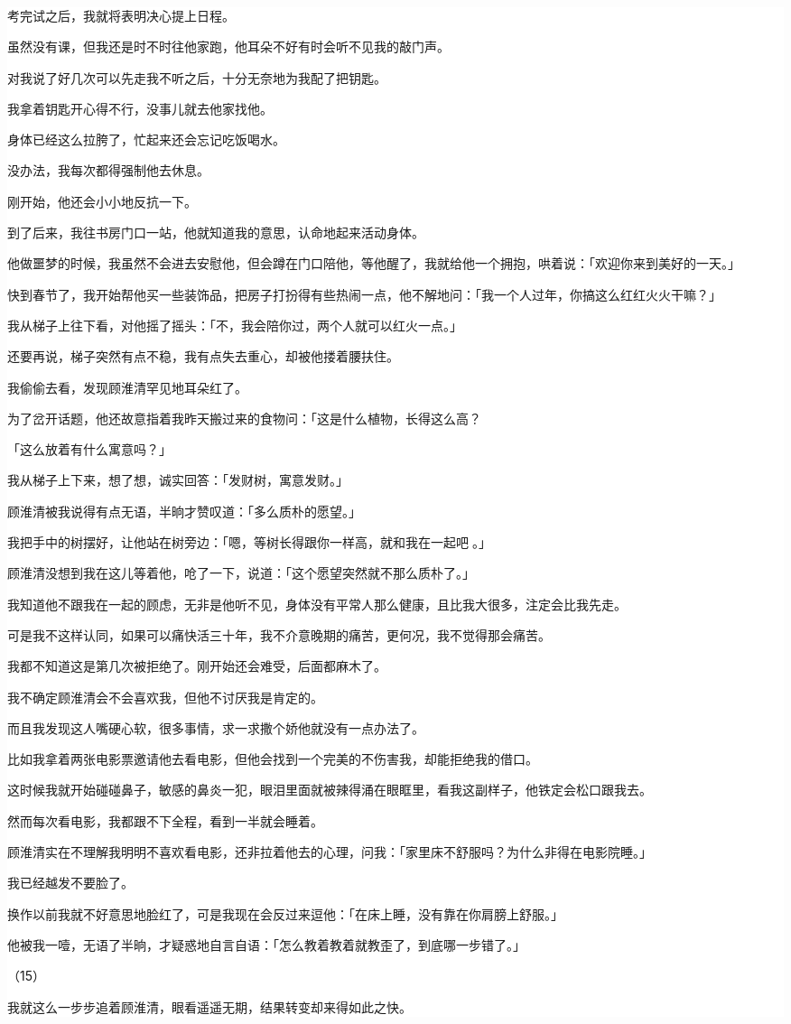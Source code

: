 考完试之后，我就将表明决心提上日程。

虽然没有课，但我还是时不时往他家跑，他耳朵不好有时会听不见我的敲门声。

对我说了好几次可以先走我不听之后，十分无奈地为我配了把钥匙。

我拿着钥匙开心得不行，没事儿就去他家找他。

身体已经这么拉胯了，忙起来还会忘记吃饭喝水。

没办法，我每次都得强制他去休息。

刚开始，他还会小小地反抗一下。

到了后来，我往书房门口一站，他就知道我的意思，认命地起来活动身体。

他做噩梦的时候，我虽然不会进去安慰他，但会蹲在门口陪他，等他醒了，我就给他一个拥抱，哄着说：「欢迎你来到美好的一天。」

快到春节了，我开始帮他买一些装饰品，把房子打扮得有些热闹一点，他不解地问：「我一个人过年，你搞这么红红火火干嘛？」

我从梯子上往下看，对他摇了摇头：「不，我会陪你过，两个人就可以红火一点。」

还要再说，梯子突然有点不稳，我有点失去重心，却被他搂着腰扶住。

我偷偷去看，发现顾淮清罕见地耳朵红了。

为了岔开话题，他还故意指着我昨天搬过来的食物问：「这是什么植物，长得这么高？

「这么放着有什么寓意吗？」

我从梯子上下来，想了想，诚实回答：「发财树，寓意发财。」

顾淮清被我说得有点无语，半晌才赞叹道：「多么质朴的愿望。」

我把手中的树摆好，让他站在树旁边：「嗯，等树长得跟你一样高，就和我在一起吧 。」

顾淮清没想到我在这儿等着他，呛了一下，说道：「这个愿望突然就不那么质朴了。」

我知道他不跟我在一起的顾虑，无非是他听不见，身体没有平常人那么健康，且比我大很多，注定会比我先走。

可是我不这样认同，如果可以痛快活三十年，我不介意晚期的痛苦，更何况，我不觉得那会痛苦。

我都不知道这是第几次被拒绝了。刚开始还会难受，后面都麻木了。

我不确定顾淮清会不会喜欢我，但他不讨厌我是肯定的。

而且我发现这人嘴硬心软，很多事情，求一求撒个娇他就没有一点办法了。

比如我拿着两张电影票邀请他去看电影，但他会找到一个完美的不伤害我，却能拒绝我的借口。

这时候我就开始碰碰鼻子，敏感的鼻炎一犯，眼泪里面就被辣得涌在眼眶里，看我这副样子，他铁定会松口跟我去。

然而每次看电影，我都跟不下全程，看到一半就会睡着。

顾淮清实在不理解我明明不喜欢看电影，还非拉着他去的心理，问我：「家里床不舒服吗？为什么非得在电影院睡。」

我已经越发不要脸了。

换作以前我就不好意思地脸红了，可是我现在会反过来逗他：「在床上睡，没有靠在你肩膀上舒服。」

他被我一噎，无语了半晌，才疑惑地自言自语：「怎么教着教着就教歪了，到底哪一步错了。」

（15）

我就这么一步步追着顾淮清，眼看遥遥无期，结果转变却来得如此之快。
